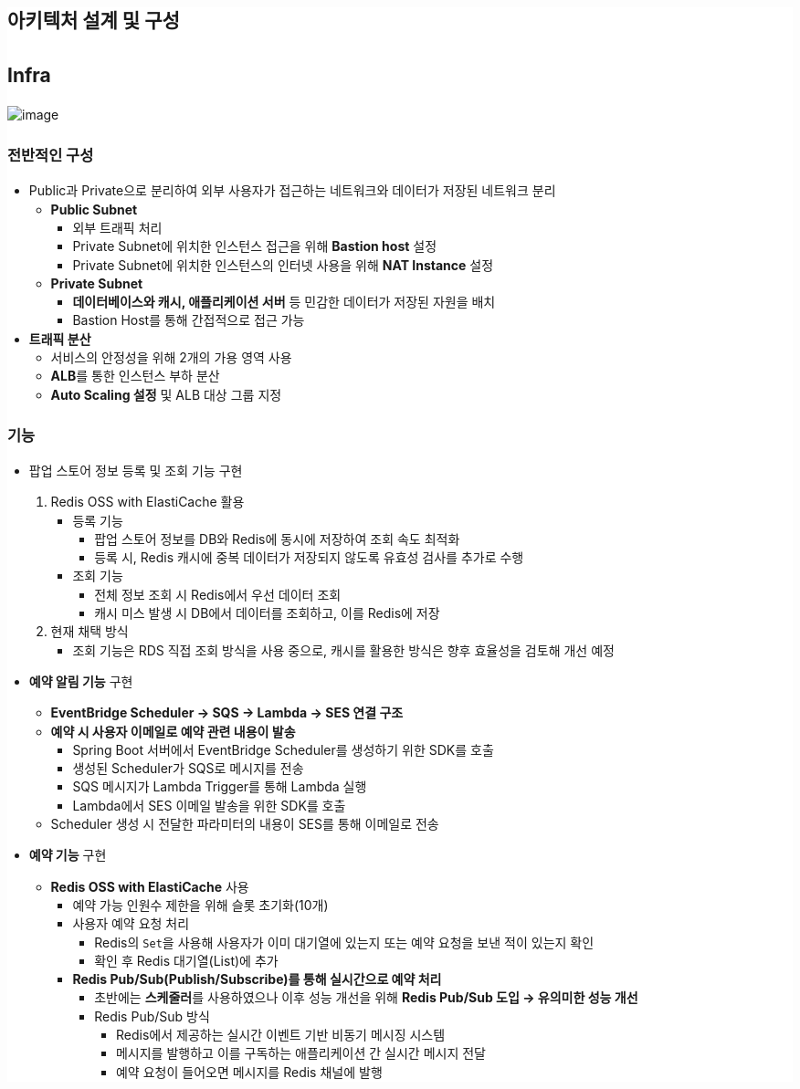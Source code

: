 ## 아키텍처 설계 및 구성

## Infra

![image](/2nd/final_proj_westsomsom/image_1.png)

### 전반적인 구성

- Public과 Private으로 분리하여 외부 사용자가 접근하는 네트워크와 데이터가 저장된 네트워크 분리
  - **Public Subnet**
    - 외부 트래픽 처리
    - Private Subnet에 위치한 인스턴스 접근을 위해 **Bastion host** 설정
    - Private Subnet에 위치한 인스턴스의 인터넷 사용을 위해 **NAT Instance** 설정
  - **Private Subnet**
    - **데이터베이스와 캐시, 애플리케이션 서버** 등 민감한 데이터가 저장된 자원을 배치
    - Bastion Host를 통해 간접적으로 접근 가능
- **트래픽 분산**
  - 서비스의 안정성을 위해 2개의 가용 영역 사용
  - **ALB**를 통한 인스턴스 부하 분산
  - **Auto Scaling 설정** 및 ALB 대상 그룹 지정

### 기능

- 팝업 스토어 정보 등록 및 조회 기능 구현
    1. Redis OSS with ElastiCache 활용
        - 등록 기능
            - 팝업 스토어 정보를 DB와 Redis에 동시에 저장하여 조회 속도 최적화
            - 등록 시, Redis 캐시에 중복 데이터가 저장되지 않도록 유효성 검사를 추가로 수행
        - 조회 기능
            - 전체 정보 조회 시 Redis에서 우선 데이터 조회
            - 캐시 미스 발생 시 DB에서 데이터를 조회하고, 이를 Redis에 저장
    2. 현재 채택 방식
        - 조회 기능은 RDS 직접 조회 방식을 사용 중으로, 캐시를 활용한 방식은 향후 효율성을 검토해 개선 예정

- **예약 알림 기능** 구현
  - **EventBridge Scheduler → SQS → Lambda → SES 연결 구조**
  - **예약 시 사용자 이메일로 예약 관련 내용이 발송**
    - Spring Boot 서버에서 EventBridge Scheduler를 생성하기 위한 SDK를 호출
    - 생성된 Scheduler가 SQS로 메시지를 전송
    - SQS 메시지가 Lambda Trigger를 통해 Lambda 실행
    - Lambda에서 SES 이메일 발송을 위한 SDK를 호출
  - Scheduler 생성 시 전달한 파라미터의 내용이 SES를 통해 이메일로 전송

- **예약 기능** 구현
  - **Redis OSS with ElastiCache** 사용
    - 예약 가능 인원수 제한을 위해 슬롯 초기화(10개)
    - 사용자 예약 요청 처리
      - Redis의 `Set`을 사용해 사용자가 이미 대기열에 있는지 또는 예약 요청을 보낸 적이 있는지 확인
      - 확인 후 Redis 대기열(List)에 추가
    - **Redis Pub/Sub(Publish/Subscribe)를 통해 실시간으로 예약 처리**
      - 초반에는 **스케줄러**를 사용하였으나 이후 성능 개선을 위해 **Redis Pub/Sub 도입 → 유의미한 성능 개선**
      - Redis Pub/Sub 방식
        - Redis에서 제공하는 실시간 이벤트 기반 비동기 메시징 시스템
        - 메시지를 발행하고 이를 구독하는 애플리케이션 간 실시간 메시지 전달
        - 예약 요청이 들어오면 메시지를 Redis 채널에 발행
